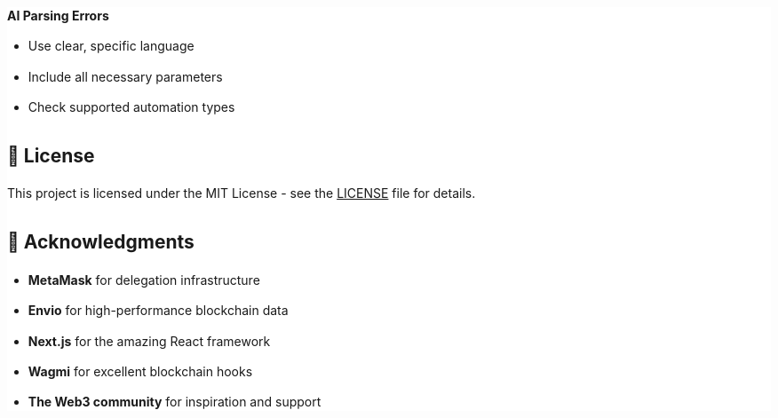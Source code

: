 **AI Parsing Errors**

-   Use clear, specific language

-   Include all necessary parameters

-   Check supported automation types

📄 License
----------

This project is licensed under the MIT License - see the [LICENSE](https://LICENSE) file for details.

🙏 Acknowledgments
------------------

-   **MetaMask** for delegation infrastructure

-   **Envio** for high-performance blockchain data

-   **Next.js** for the amazing React framework

-   **Wagmi** for excellent blockchain hooks

-   **The Web3 community** for inspiration and support